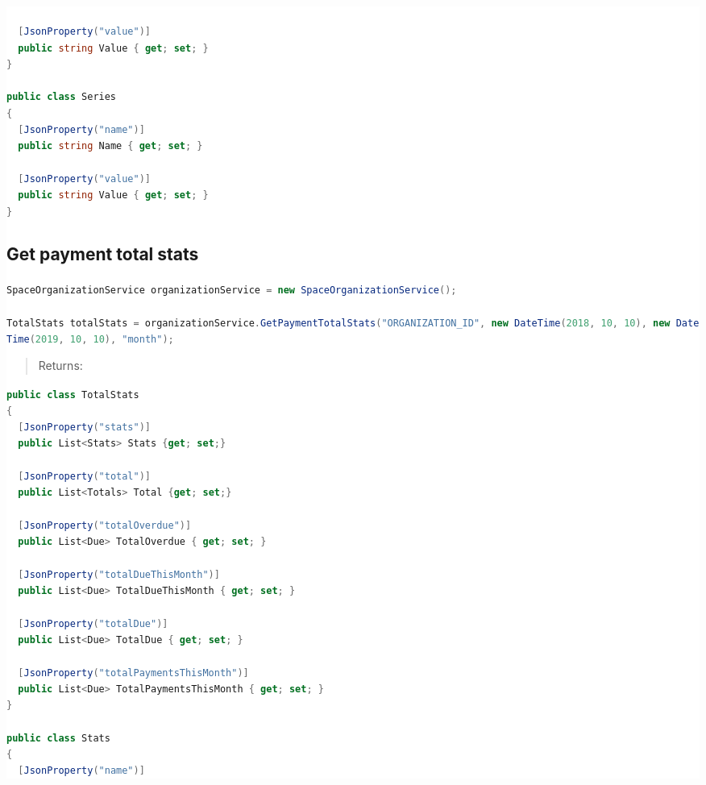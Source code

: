 ```csharp

  [JsonProperty("value")]
  public string Value { get; set; }
}

public class Series
{
  [JsonProperty("name")]
  public string Name { get; set; }

  [JsonProperty("value")]
  public string Value { get; set; }
}
```

```php
```

## Get payment total stats

```shell
```

```javascript
```

```csharp
SpaceOrganizationService organizationService = new SpaceOrganizationService();

TotalStats totalStats = organizationService.GetPaymentTotalStats("ORGANIZATION_ID", new DateTime(2018, 10, 10), new DateTime(2019, 10, 10), "month");
```

```php
```

> Returns:

```shell
```

```javascript
```

```csharp
public class TotalStats
{
  [JsonProperty("stats")]
  public List<Stats> Stats {get; set;}

  [JsonProperty("total")]
  public List<Totals> Total {get; set;}

  [JsonProperty("totalOverdue")]
  public List<Due> TotalOverdue { get; set; }

  [JsonProperty("totalDueThisMonth")]
  public List<Due> TotalDueThisMonth { get; set; }

  [JsonProperty("totalDue")]
  public List<Due> TotalDue { get; set; }

  [JsonProperty("totalPaymentsThisMonth")]
  public List<Due> TotalPaymentsThisMonth { get; set; }
}

public class Stats
{
  [JsonProperty("name")]
```